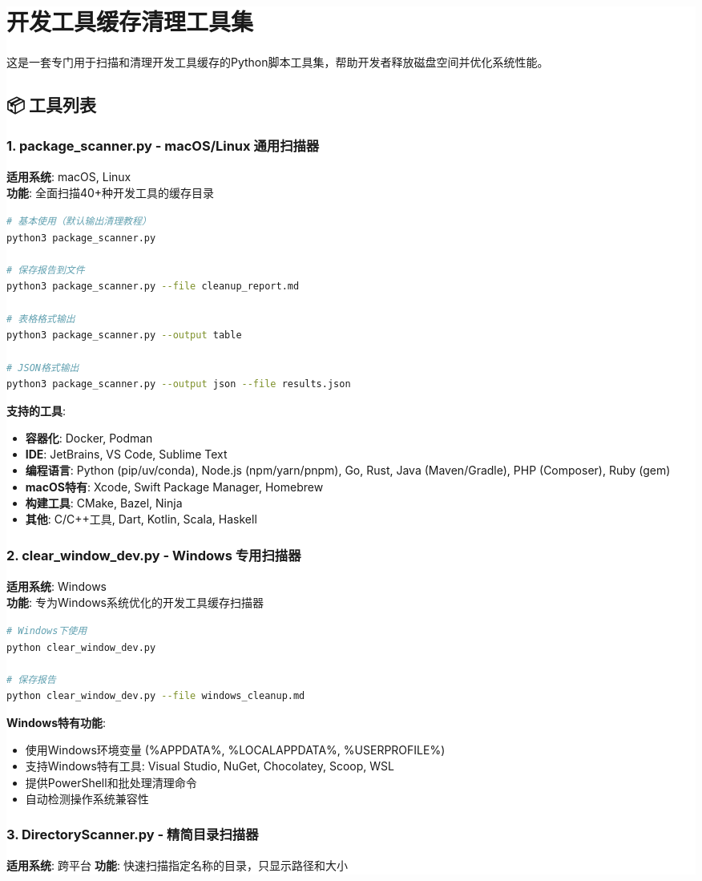 # 开发工具缓存清理工具集

这是一套专门用于扫描和清理开发工具缓存的Python脚本工具集，帮助开发者释放磁盘空间并优化系统性能。

## 📦 工具列表

### 1. package_scanner.py - macOS/Linux 通用扫描器
**适用系统**: macOS, Linux  
**功能**: 全面扫描40+种开发工具的缓存目录

```bash
# 基本使用（默认输出清理教程）
python3 package_scanner.py

# 保存报告到文件
python3 package_scanner.py --file cleanup_report.md

# 表格格式输出
python3 package_scanner.py --output table

# JSON格式输出
python3 package_scanner.py --output json --file results.json
```

**支持的工具**:
- **容器化**: Docker, Podman
- **IDE**: JetBrains, VS Code, Sublime Text
- **编程语言**: Python (pip/uv/conda), Node.js (npm/yarn/pnpm), Go, Rust, Java (Maven/Gradle), PHP (Composer), Ruby (gem)
- **macOS特有**: Xcode, Swift Package Manager, Homebrew
- **构建工具**: CMake, Bazel, Ninja
- **其他**: C/C++工具, Dart, Kotlin, Scala, Haskell

### 2. clear_window_dev.py - Windows 专用扫描器
**适用系统**: Windows  
**功能**: 专为Windows系统优化的开发工具缓存扫描器

```bash
# Windows下使用
python clear_window_dev.py

# 保存报告
python clear_window_dev.py --file windows_cleanup.md
```

**Windows特有功能**:
- 使用Windows环境变量 (%APPDATA%, %LOCALAPPDATA%, %USERPROFILE%)
- 支持Windows特有工具: Visual Studio, NuGet, Chocolatey, Scoop, WSL
- 提供PowerShell和批处理清理命令
- 自动检测操作系统兼容性

### 3. DirectoryScanner.py - 精简目录扫描器
**适用系统**: 跨平台
**功能**: 快速扫描指定名称的目录，只显示路径和大小
